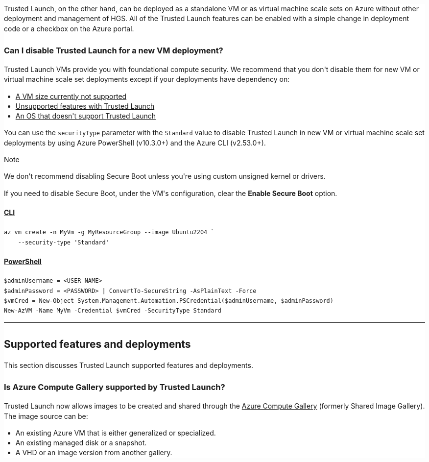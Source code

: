 Trusted Launch, on the other hand, can be deployed as a standalone VM or as virtual machine scale sets on Azure without other deployment and management of HGS. All of the Trusted Launch features can be enabled with a simple change in deployment code or a checkbox on the Azure portal.

### Can I disable Trusted Launch for a new VM deployment?

Trusted Launch VMs provide you with foundational compute security. We recommend that you don't disable them for new VM or virtual machine scale set deployments except if your deployments have dependency on:

- [A VM size currently not supported](trusted-launch.md#virtual-machines-sizes)
- [Unsupported features with Trusted Launch](trusted-launch.md#unsupported-features)
- [An OS that doesn't support Trusted Launch](trusted-launch.md#operating-systems-supported)

You can use the `securityType` parameter with the `Standard` value to disable Trusted Launch in new VM or virtual machine scale set deployments by using Azure PowerShell (v10.3.0+) and the Azure CLI (v2.53.0+).

> [!NOTE]
> We don't recommend disabling Secure Boot unless you're using custom unsigned kernel or drivers.

If you need to disable Secure Boot, under the VM's configuration, clear the **Enable Secure Boot** option.

#### [CLI](#tab/cli)

```azurecli
az vm create -n MyVm -g MyResourceGroup --image Ubuntu2204 `
    --security-type 'Standard'
```

#### [PowerShell](#tab/PowerShell)

```azurepowershell
$adminUsername = <USER NAME>
$adminPassword = <PASSWORD> | ConvertTo-SecureString -AsPlainText -Force
$vmCred = New-Object System.Management.Automation.PSCredential($adminUsername, $adminPassword)
New-AzVM -Name MyVm -Credential $vmCred -SecurityType Standard
```

---

## Supported features and deployments

This section discusses Trusted Launch supported features and deployments.

### Is Azure Compute Gallery supported by Trusted Launch?

Trusted Launch now allows images to be created and shared through the [Azure Compute Gallery](trusted-launch-portal.md#trusted-launch-vm-supported-images) (formerly Shared Image Gallery). The image source can be:

- An existing Azure VM that is either generalized or specialized.
- An existing managed disk or a snapshot.
- A VHD or an image version from another gallery.
